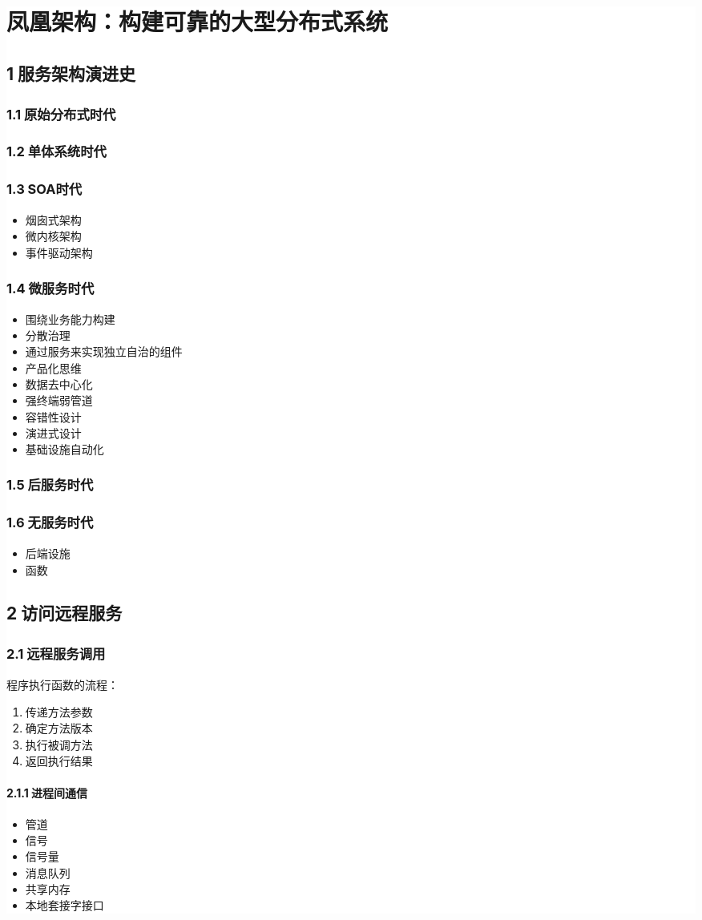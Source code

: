 # 凤凰架构：构建可靠的大型分布式系统

## 1 服务架构演进史

### 1.1 原始分布式时代

### 1.2 单体系统时代

### 1.3 SOA时代

* 烟囱式架构
* 微内核架构
* 事件驱动架构

### 1.4 微服务时代

* 围绕业务能力构建
* 分散治理
* 通过服务来实现独立自治的组件
* 产品化思维
* 数据去中心化
* 强终端弱管道
* 容错性设计
* 演进式设计
* 基础设施自动化

### 1.5 后服务时代

### 1.6 无服务时代

* 后端设施
* 函数

## 2 访问远程服务

### 2.1 远程服务调用

程序执行函数的流程：

1. 传递方法参数
2. 确定方法版本
3. 执行被调方法
4. 返回执行结果

#### 2.1.1 进程间通信

* 管道
* 信号
* 信号量
* 消息队列
* 共享内存
* 本地套接字接口
